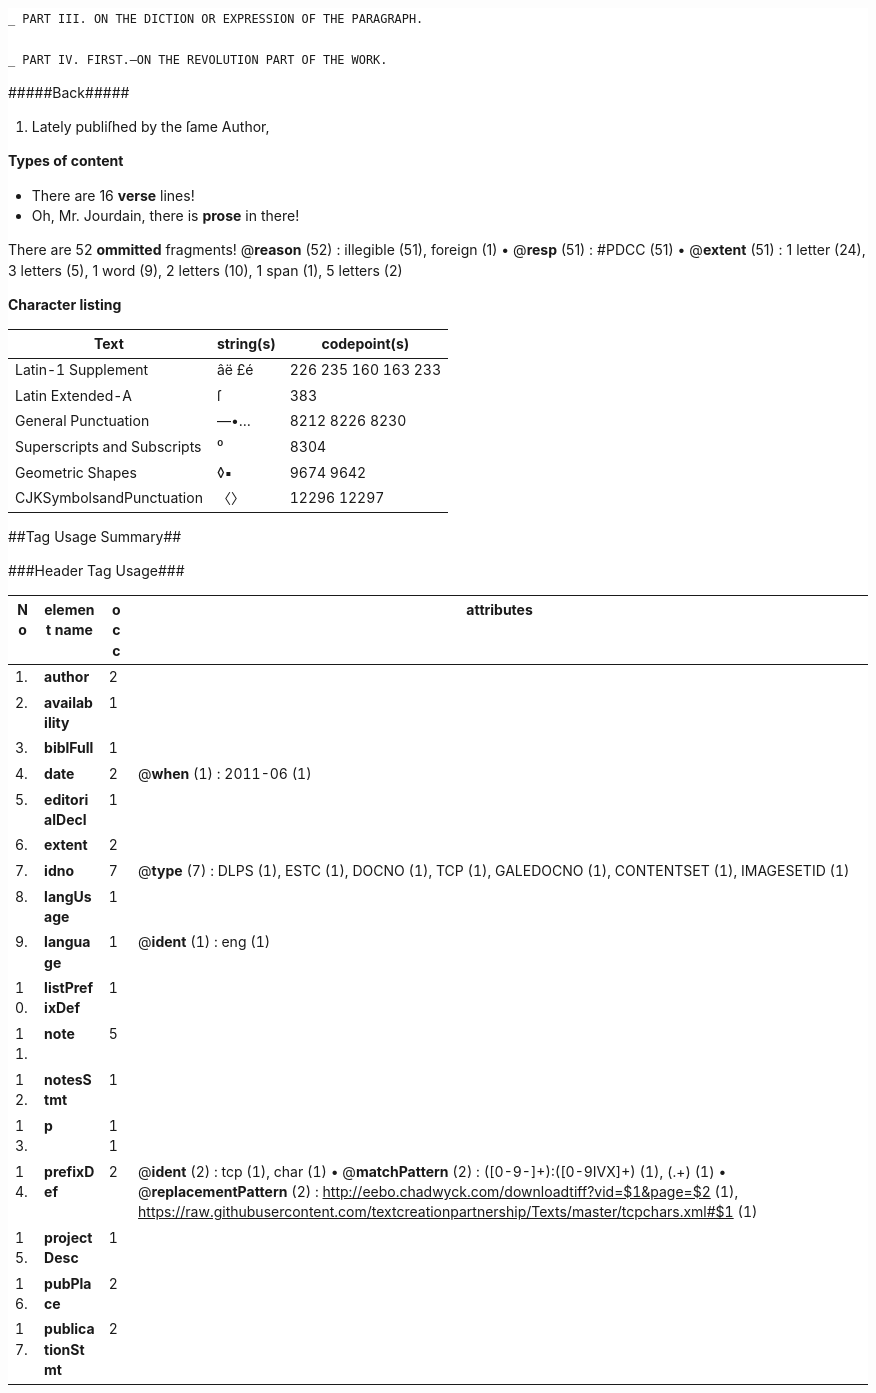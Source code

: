     _ PART III. ON THE DICTION OR EXPRESSION OF THE PARAGRAPH.

    _ PART IV. FIRST.—ON THE REVOLUTION PART OF THE WORK.

#####Back#####

1. Lately publiſhed by the ſame Author,

**Types of content**

  * There are 16 **verse** lines!
  * Oh, Mr. Jourdain, there is **prose** in there!

There are 52 **ommitted** fragments! 
 @__reason__ (52) : illegible (51), foreign (1)  •  @__resp__ (51) : #PDCC (51)  •  @__extent__ (51) : 1 letter (24), 3 letters (5), 1 word (9), 2 letters (10), 1 span (1), 5 letters (2)

**Character listing**


|Text|string(s)|codepoint(s)|
|---|---|---|
|Latin-1 Supplement|âë £é|226 235 160 163 233|
|Latin Extended-A|ſ|383|
|General Punctuation|—•…|8212 8226 8230|
|Superscripts             and Subscripts|⁰|8304|
|Geometric Shapes|◊▪|9674 9642|
|CJKSymbolsandPunctuation|〈〉|12296 12297|

##Tag Usage Summary##

###Header Tag Usage###

|No|element name|occ|attributes|
|---|---|---|---|
|1.|__author__|2||
|2.|__availability__|1||
|3.|__biblFull__|1||
|4.|__date__|2| @__when__ (1) : 2011-06 (1)|
|5.|__editorialDecl__|1||
|6.|__extent__|2||
|7.|__idno__|7| @__type__ (7) : DLPS (1), ESTC (1), DOCNO (1), TCP (1), GALEDOCNO (1), CONTENTSET (1), IMAGESETID (1)|
|8.|__langUsage__|1||
|9.|__language__|1| @__ident__ (1) : eng (1)|
|10.|__listPrefixDef__|1||
|11.|__note__|5||
|12.|__notesStmt__|1||
|13.|__p__|11||
|14.|__prefixDef__|2| @__ident__ (2) : tcp (1), char (1)  •  @__matchPattern__ (2) : ([0-9\-]+):([0-9IVX]+) (1), (.+) (1)  •  @__replacementPattern__ (2) : http://eebo.chadwyck.com/downloadtiff?vid=$1&page=$2 (1), https://raw.githubusercontent.com/textcreationpartnership/Texts/master/tcpchars.xml#$1 (1)|
|15.|__projectDesc__|1||
|16.|__pubPlace__|2||
|17.|__publicationStmt__|2||